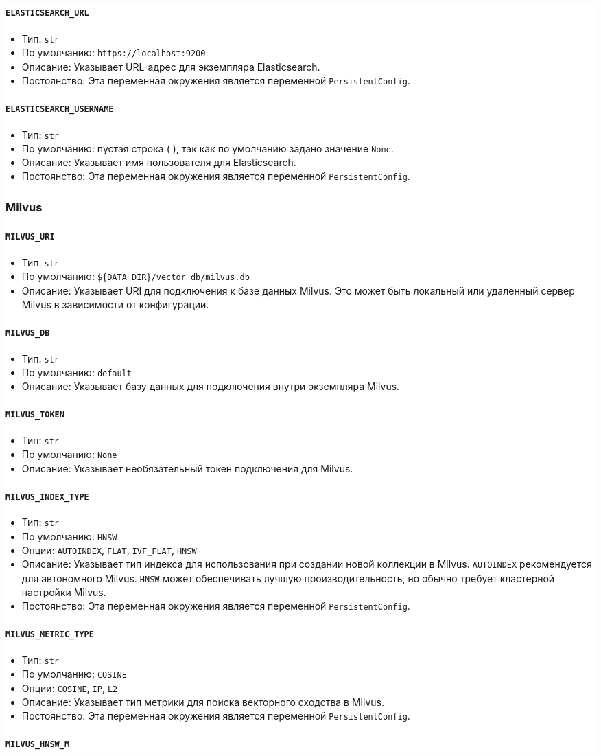 #### `ELASTICSEARCH_URL`

- Тип: `str`
- По умолчанию: `https://localhost:9200`
- Описание: Указывает URL-адрес для экземпляра Elasticsearch.
- Постоянство: Эта переменная окружения является переменной `PersistentConfig`.

#### `ELASTICSEARCH_USERNAME`

- Тип: `str`
- По умолчанию: пустая строка ( ), так как по умолчанию задано значение `None`.
- Описание: Указывает имя пользователя для Elasticsearch.
- Постоянство: Эта переменная окружения является переменной `PersistentConfig`.

### Milvus

#### `MILVUS_URI`

- Тип: `str`
- По умолчанию: `${DATA_DIR}/vector_db/milvus.db`
- Описание: Указывает URI для подключения к базе данных Milvus. Это может быть локальный или удаленный сервер Milvus в зависимости от конфигурации.

#### `MILVUS_DB`

- Тип: `str`
- По умолчанию: `default`
- Описание: Указывает базу данных для подключения внутри экземпляра Milvus.

#### `MILVUS_TOKEN`

- Тип: `str`
- По умолчанию: `None`
- Описание: Указывает необязательный токен подключения для Milvus.

#### `MILVUS_INDEX_TYPE`

- Тип: `str`
- По умолчанию: `HNSW`
- Опции: `AUTOINDEX`, `FLAT`, `IVF_FLAT`, `HNSW`
- Описание: Указывает тип индекса для использования при создании новой коллекции в Milvus. `AUTOINDEX` рекомендуется для автономного Milvus. `HNSW` может обеспечивать лучшую производительность, но обычно требует кластерной настройки Milvus.
- Постоянство: Эта переменная окружения является переменной `PersistentConfig`.

#### `MILVUS_METRIC_TYPE`

- Тип: `str`
- По умолчанию: `COSINE`
- Опции: `COSINE`, `IP`, `L2`
- Описание: Указывает тип метрики для поиска векторного сходства в Milvus.
- Постоянство: Эта переменная окружения является переменной `PersistentConfig`.

#### `MILVUS_HNSW_M`

